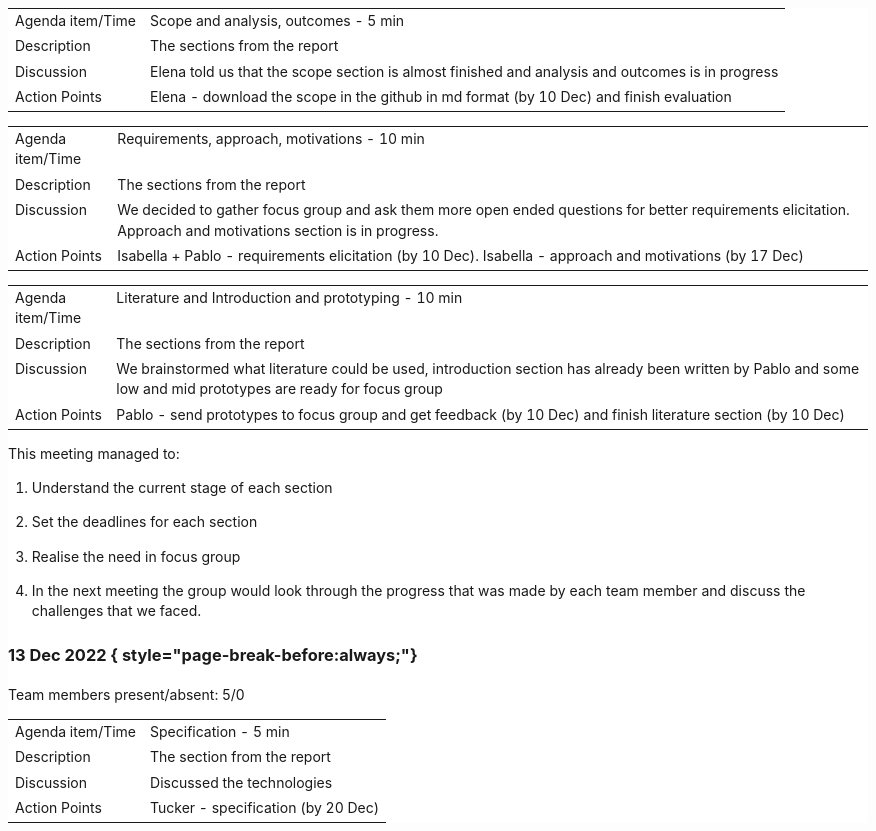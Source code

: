 |                  |                                                                                             |
| ---------------- | ------------------------------------------------------------------------------------------- |
| Agenda item/Time | Scope and analysis, outcomes - 5 min|
| Description      | The sections from the report |
| Discussion       | Elena told us that the scope section is almost finished and analysis and outcomes is in progress |
| Action Points    | Elena - download the scope in the github in md format (by 10 Dec) and finish evaluation |

|                  |                                                                                             |
| ---------------- | ------------------------------------------------------------------------------------------- |
| Agenda item/Time | Requirements, approach, motivations - 10 min |
| Description      | The sections from the report |
| Discussion       | We decided to gather focus group and ask them more open ended questions for better requirements elicitation. Approach and motivations section is in progress. |
| Action Points    | Isabella + Pablo - requirements elicitation (by 10 Dec). Isabella - approach and motivations (by 17 Dec)|

|                  |                                                                                             |
| ---------------- | ------------------------------------------------------------------------------------------- |
| Agenda item/Time | Literature and Introduction and prototyping - 10 min|
| Description      | The sections from the report |
| Discussion       | We brainstormed what literature could be used, introduction section has already been written by Pablo and some low and mid prototypes are ready for focus group |
| Action Points    | Pablo - send prototypes to focus group and get feedback (by 10 Dec) and finish literature section (by 10 Dec)|





This meeting managed to: 

1. Understand the current stage of each section

2. Set the deadlines for each section

3. Realise the need in focus group

4. In the next meeting the group would look through the progress that was made by each team member and 
discuss the challenges that we faced.

### 13 Dec 2022 { style="page-break-before:always;"}


Team members present/absent: 5/0

|                  |                                                                                             |
| ---------------- | ------------------------------------------------------------------------------------------- |
| Agenda item/Time | Specification - 5 min    |
| Description      | The section from the report    |
| Discussion       | Discussed the technologies    |
| Action Points    | Tucker - specification (by 20 Dec)    |
